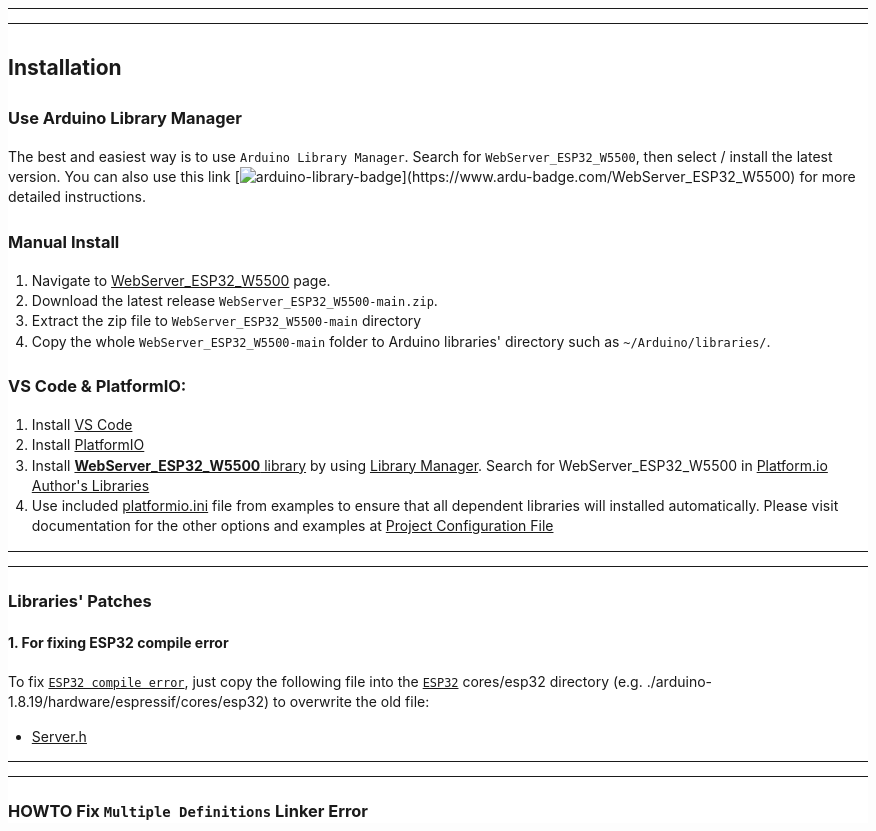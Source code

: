 
---
---

## Installation

### Use Arduino Library Manager

The best and easiest way is to use `Arduino Library Manager`. Search for `WebServer_ESP32_W5500`, then select / install the latest version.
You can also use this link [![arduino-library-badge](https://www.ardu-badge.com/badge/WebServer_ESP32_W5500.svg?)](https://www.ardu-badge.com/WebServer_ESP32_W5500) for more detailed instructions.

### Manual Install

1. Navigate to [WebServer_ESP32_W5500](https://github.com/khoih-prog/WebServer_ESP32_W5500) page.
2. Download the latest release `WebServer_ESP32_W5500-main.zip`.
3. Extract the zip file to `WebServer_ESP32_W5500-main` directory 
4. Copy the whole `WebServer_ESP32_W5500-main` folder to Arduino libraries' directory such as `~/Arduino/libraries/`.

### VS Code & PlatformIO:

1. Install [VS Code](https://code.visualstudio.com/)
2. Install [PlatformIO](https://platformio.org/platformio-ide)
3. Install [**WebServer_ESP32_W5500** library](https://registry.platformio.org/libraries/khoih-prog/WebServer_ESP32_W5500) by using [Library Manager](https://registry.platformio.org/libraries/khoih-prog/WebServer_ESP32_W5500/installation). Search for WebServer_ESP32_W5500 in [Platform.io Author's Libraries](https://platformio.org/lib/search?query=author:%22Khoi%20Hoang%22)
4. Use included [platformio.ini](platformio/platformio.ini) file from examples to ensure that all dependent libraries will installed automatically. Please visit documentation for the other options and examples at [Project Configuration File](https://docs.platformio.org/page/projectconf.html)

---
---


### Libraries' Patches

#### 1. For fixing ESP32 compile error

To fix [`ESP32 compile error`](https://github.com/espressif/arduino-esp32), just copy the following file into the [`ESP32`](https://github.com/espressif/arduino-esp32) cores/esp32 directory (e.g. ./arduino-1.8.19/hardware/espressif/cores/esp32) to overwrite the old file:
- [Server.h](LibraryPatches/esp32/cores/esp32/Server.h)


---
---


### HOWTO Fix `Multiple Definitions` Linker Error
